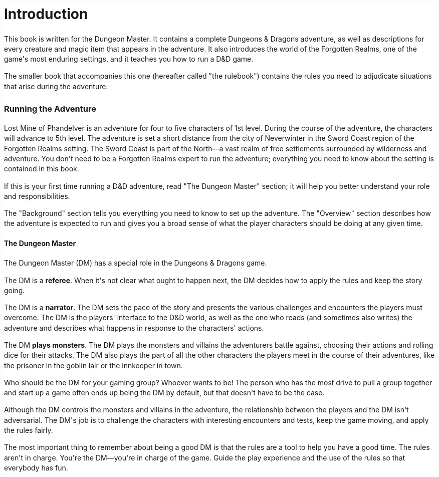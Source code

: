 # Introduction

This book is written for the Dungeon Master. It contains a complete Dungeons & Dragons adventure, as well as descriptions for every creature and magic item that appears in the adventure. It also introduces the world of the Forgotten Realms, one of the game's most enduring settings, and it teaches you how to run a D&D game.

The smaller book that accompanies this one (hereafter called "the rulebook") contains the rules you need to adjudicate situations that arise during the adventure.

### Running the Adventure

Lost Mine of Phandelver is an adventure for four to five characters of 1st level. During the course of the adventure, the characters will advance to 5th level. The adventure is set a short distance from the city of Neverwinter in the Sword Coast region of the Forgotten Realms setting. The Sword Coast is part of the North—a vast realm of free settlements surrounded by wilderness and adventure. You don't need to be a Forgotten Realms expert to run the adventure; everything you need to know about the setting is contained in this book.

If this is your first time running a D&D adventure, read "The Dungeon Master" section; it will help you better understand your role and responsibilities.

The "Background" section tells you everything you need to know to set up the adventure. The "Overview" section describes how the adventure is expected to run and gives you a broad sense of what the player characters should be doing at any given time.

#### The Dungeon Master

The Dungeon Master (DM) has a special role in the Dungeons & Dragons game.

The DM is a **referee**. When it's not clear what ought to happen next, the DM decides how to apply the rules and keep the story going.

The DM is a **narrator**. The DM sets the pace of the story and presents the various challenges and encounters the players must overcome. The DM is the players' interface to the D&D world, as well as the one who reads (and sometimes also writes) the adventure and describes what happens in response to the characters' actions.

The DM **plays monsters**. The DM plays the monsters and villains the adventurers battle against, choosing their actions and rolling dice for their attacks. The DM also plays the part of all the other characters the players meet in the course of their adventures, like the prisoner in the goblin lair or the innkeeper in town.

Who should be the DM for your gaming group? Whoever wants to be! The person who has the most drive to pull a group together and start up a game often ends up being the DM by default, but that doesn't have to be the case.

Although the DM controls the monsters and villains in the adventure, the relationship between the players and the DM isn't adversarial. The DM's job is to challenge the characters with interesting encounters and tests, keep the game moving, and apply the rules fairly.

The most important thing to remember about being a good DM is that the rules are a tool to help you have a good time. The rules aren't in charge. You're the DM—you're in charge of the game. Guide the play experience and the use of the rules so that everybody has fun.
